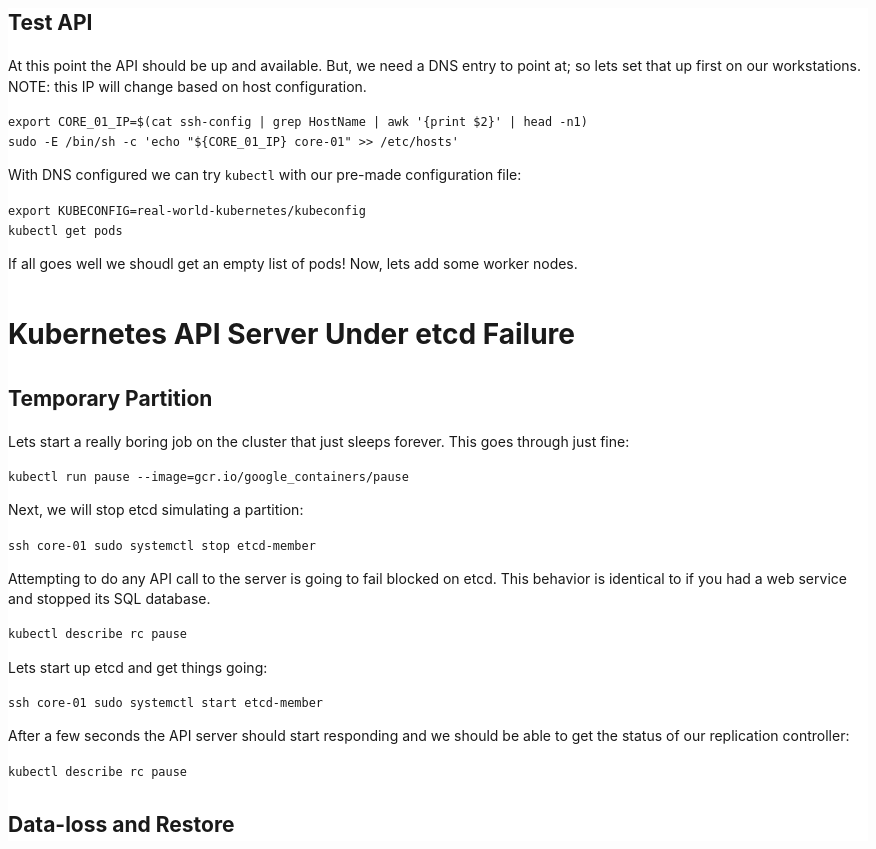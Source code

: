 ## Test API

At this point the API should be up and available. But, we need a DNS entry to point at; so lets set that up first on our workstations. NOTE: this IP will change based on host configuration. 

```
export CORE_01_IP=$(cat ssh-config | grep HostName | awk '{print $2}' | head -n1)
sudo -E /bin/sh -c 'echo "${CORE_01_IP} core-01" >> /etc/hosts'
```

With DNS configured we can try `kubectl` with our pre-made configuration file:

```
export KUBECONFIG=real-world-kubernetes/kubeconfig
kubectl get pods
```

If all goes well we shoudl get an empty list of pods! Now, lets add some worker nodes.

# Kubernetes API Server Under etcd Failure

## Temporary Partition

Lets start a really boring job on the cluster that just sleeps forever. This goes through just fine:

```
kubectl run pause --image=gcr.io/google_containers/pause
```

Next, we will stop etcd simulating a partition:

```
ssh core-01 sudo systemctl stop etcd-member
```

Attempting to do any API call to the server is going to fail blocked on etcd. This behavior is identical to if you had a web service and stopped its SQL database.

```
kubectl describe rc pause
```

Lets start up etcd and get things going:

```
ssh core-01 sudo systemctl start etcd-member
``` 

After a few seconds the API server should start responding and we should be able to get the status of our replication controller:

```
kubectl describe rc pause
```

## Data-loss and Restore
